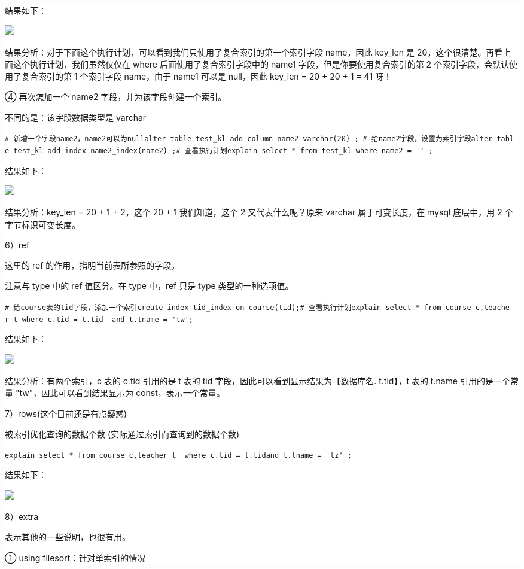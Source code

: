 结果如下：

![](https://mmbiz.qpic.cn/mmbiz_png/JNfe5NcuJicsZXiaj3mKR159vg5Ltw2UWRUmzStdtSUQbVln5niaiauj4bkZoyNs8tdice2Lv2nw8NgDH3MF8xpeqog/640?wx_fmt=png)

结果分析：对于下面这个执行计划，可以看到我们只使用了复合索引的第一个索引字段 name，因此 key_len 是 20，这个很清楚。再看上面这个执行计划，我们虽然仅仅在 where 后面使用了复合索引字段中的 name1 字段，但是你要使用复合索引的第 2 个索引字段，会默认使用了复合索引的第 1 个索引字段 name，由于 name1 可以是 null，因此 key_len = 20 + 20 + 1 = 41 呀！

④ 再次怎加一个 name2 字段，并为该字段创建一个索引。

不同的是：该字段数据类型是 varchar

    # 新增一个字段name2，name2可以为nullalter table test_kl add column name2 varchar(20) ; # 给name2字段，设置为索引字段alter table test_kl add index name2_index(name2) ;# 查看执行计划explain select * from test_kl where name2 = '' ;  

结果如下：

![](https://mmbiz.qpic.cn/mmbiz_png/JNfe5NcuJicsZXiaj3mKR159vg5Ltw2UWRmooKV9saQezGTlS9rxakMc8h2BYL1iamRH2Zz4Tnrx4PCasa5icnbr8w/640?wx_fmt=png)

结果分析：key_len = 20 + 1 + 2，这个 20 + 1 我们知道，这个 2 又代表什么呢？原来 varchar 属于可变长度，在 mysql 底层中，用 2 个字节标识可变长度。

6）ref

这里的 ref 的作用，指明当前表所参照的字段。

注意与 type 中的 ref 值区分。在 type 中，ref 只是 type 类型的一种选项值。

    # 给course表的tid字段，添加一个索引create index tid_index on course(tid);# 查看执行计划explain select * from course c,teacher t where c.tid = t.tid  and t.tname = 'tw';

结果如下：

![](https://mmbiz.qpic.cn/mmbiz_png/JNfe5NcuJicsZXiaj3mKR159vg5Ltw2UWRv8Y0KQj9HyGdJXpyicgiaLRiaITCot3TTHkiaictb9IRSRdFoM0tHXFJvYQ/640?wx_fmt=png)

结果分析：有两个索引，c 表的 c.tid 引用的是 t 表的 tid 字段，因此可以看到显示结果为【数据库名. t.tid】，t 表的 t.name 引用的是一个常量 "tw"，因此可以看到结果显示为 const，表示一个常量。

7）rows(这个目前还是有点疑惑)

被索引优化查询的数据个数 (实际通过索引而查询到的数据个数)

    explain select * from course c,teacher t  where c.tid = t.tidand t.tname = 'tz' ;

结果如下：

![](https://mmbiz.qpic.cn/mmbiz_png/JNfe5NcuJicsZXiaj3mKR159vg5Ltw2UWREgPGlTHgt8cqLSiaKF35jK81eibkmf0jgrs2FoibpjYUibyZyUSfoMicn7A/640?wx_fmt=png)

8）extra

表示其他的一些说明，也很有用。

① using filesort：针对单索引的情况

